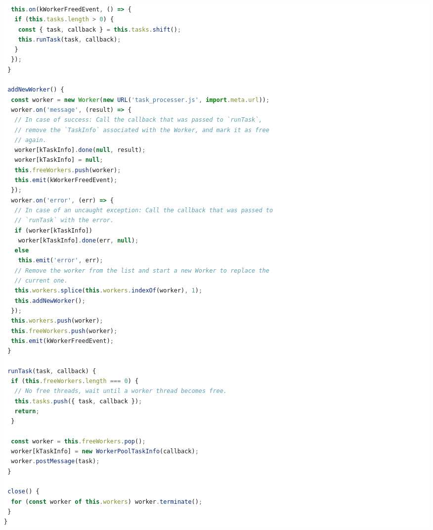 ```mjs
  this.on(kWorkerFreedEvent, () => {
   if (this.tasks.length > 0) {
    const { task, callback } = this.tasks.shift();
    this.runTask(task, callback);
   }
  });
 }

 addNewWorker() {
  const worker = new Worker(new URL('task_processer.js', import.meta.url));
  worker.on('message', (result) => {
   // In case of success: Call the callback that was passed to `runTask`,
   // remove the `TaskInfo` associated with the Worker, and mark it as free
   // again.
   worker[kTaskInfo].done(null, result);
   worker[kTaskInfo] = null;
   this.freeWorkers.push(worker);
   this.emit(kWorkerFreedEvent);
  });
  worker.on('error', (err) => {
   // In case of an uncaught exception: Call the callback that was passed to
   // `runTask` with the error.
   if (worker[kTaskInfo])
    worker[kTaskInfo].done(err, null);
   else
    this.emit('error', err);
   // Remove the worker from the list and start a new Worker to replace the
   // current one.
   this.workers.splice(this.workers.indexOf(worker), 1);
   this.addNewWorker();
  });
  this.workers.push(worker);
  this.freeWorkers.push(worker);
  this.emit(kWorkerFreedEvent);
 }

 runTask(task, callback) {
  if (this.freeWorkers.length === 0) {
   // No free threads, wait until a worker thread becomes free.
   this.tasks.push({ task, callback });
   return;
  }

  const worker = this.freeWorkers.pop();
  worker[kTaskInfo] = new WorkerPoolTaskInfo(callback);
  worker.postMessage(task);
 }

 close() {
  for (const worker of this.workers) worker.terminate();
 }
}
```


[`AsyncResource`]: #class-asyncresource
[`EventEmitter`]: events.md#class-eventemitter
[`Stream`]: stream.md#stream
[`Worker`]: worker_threads.md#class-worker
[`util.promisify()`]: util.md#utilpromisifyoriginal
